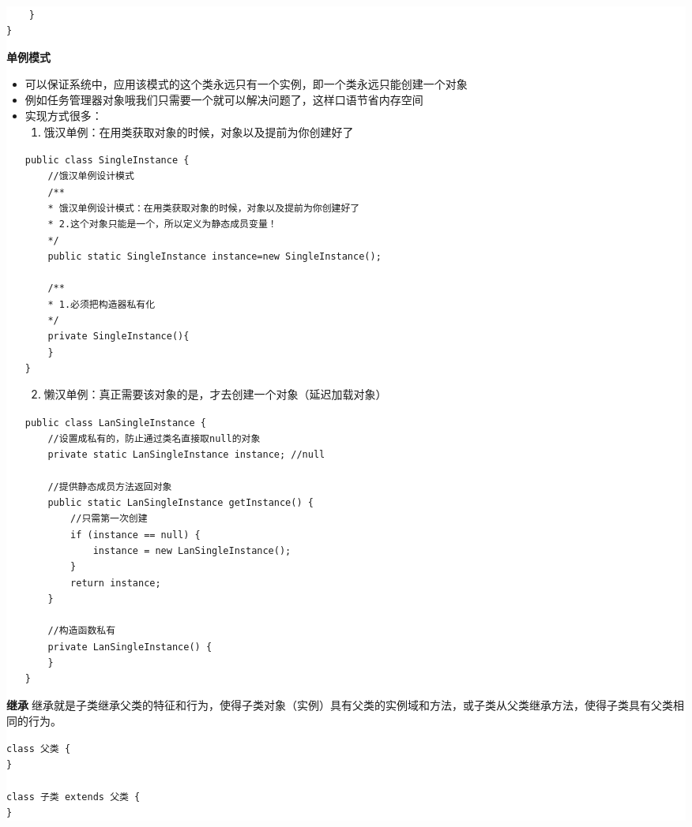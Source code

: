```
    }
}
```

**单例模式**
- 可以保证系统中，应用该模式的这个类永远只有一个实例，即一个类永远只能创建一个对象
- 例如任务管理器对象哦我们只需要一个就可以解决问题了，这样口语节省内存空间
- 实现方式很多：
    1. 饿汉单例：在用类获取对象的时候，对象以及提前为你创建好了
    ```
    public class SingleInstance {
        //饿汉单例设计模式
        /**
        * 饿汉单例设计模式：在用类获取对象的时候，对象以及提前为你创建好了
        * 2.这个对象只能是一个，所以定义为静态成员变量！
        */
        public static SingleInstance instance=new SingleInstance();
    
        /**
        * 1.必须把构造器私有化
        */
        private SingleInstance(){
        }
    }
    ```
    2. 懒汉单例：真正需要该对象的是，才去创建一个对象（延迟加载对象）
    ```
    public class LanSingleInstance {
        //设置成私有的，防止通过类名直接取null的对象
        private static LanSingleInstance instance; //null
    
        //提供静态成员方法返回对象
        public static LanSingleInstance getInstance() {
            //只需第一次创建
            if (instance == null) {
                instance = new LanSingleInstance();
            }
            return instance;
        }
    
        //构造函数私有
        private LanSingleInstance() {
        }
    }
    ```

**继承**
继承就是子类继承父类的特征和行为，使得子类对象（实例）具有父类的实例域和方法，或子类从父类继承方法，使得子类具有父类相同的行为。
```
class 父类 {
}
 
class 子类 extends 父类 {
}
```